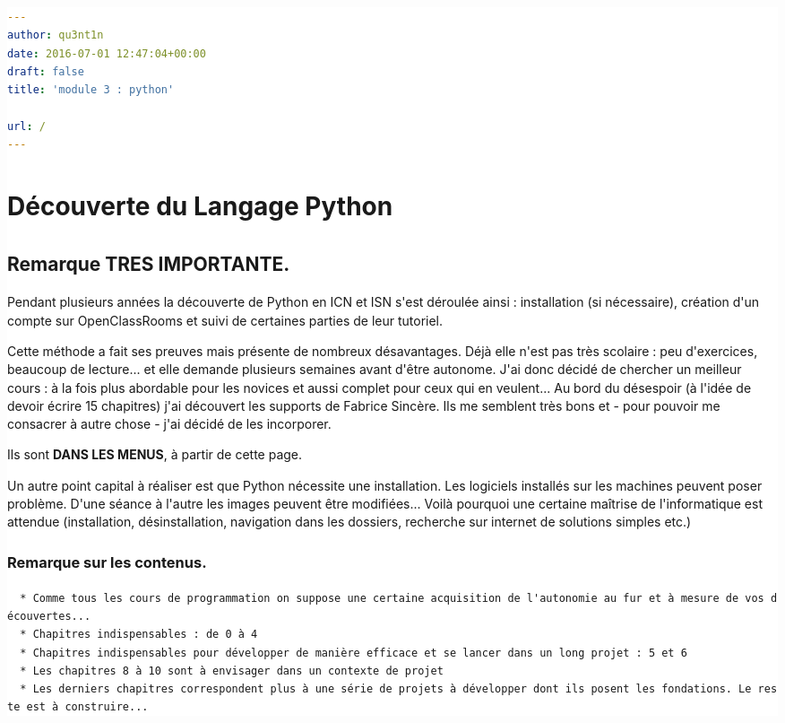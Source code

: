 ```yaml
---
author: qu3nt1n
date: 2016-07-01 12:47:04+00:00
draft: false
title: 'module 3 : python'

url: /
---
```


# Découverte du Langage Python




## Remarque TRES IMPORTANTE.


Pendant plusieurs années la découverte de Python en ICN et ISN s'est déroulée ainsi : installation (si nécessaire), création d'un compte sur OpenClassRooms et suivi de certaines parties de leur tutoriel.

Cette méthode a fait ses preuves mais présente de nombreux désavantages. Déjà elle n'est pas très scolaire : peu d'exercices, beaucoup de lecture... et elle demande plusieurs semaines avant d'être autonome. J'ai donc décidé de chercher un meilleur cours : à la fois plus abordable pour les novices et aussi complet pour ceux qui en veulent...
Au bord du désespoir (à l'idée de devoir écrire 15 chapitres) j'ai découvert les supports de Fabrice Sincère. Ils me semblent très bons et - pour pouvoir me consacrer à autre chose - j'ai décidé de les incorporer.

Ils sont **DANS LES MENUS**, à partir de cette page.

Un autre point capital à réaliser est que Python nécessite une installation. Les logiciels installés sur les machines peuvent poser problème. D'une séance à l'autre les images peuvent être modifiées... Voilà pourquoi une certaine maîtrise de l'informatique est attendue (installation, désinstallation, navigation dans les dossiers, recherche sur internet de solutions simples etc.)


### Remarque sur les contenus.





 	  * Comme tous les cours de programmation on suppose une certaine acquisition de l'autonomie au fur et à mesure de vos découvertes...
 	  * Chapitres indispensables : de 0 à 4
 	  * Chapitres indispensables pour développer de manière efficace et se lancer dans un long projet : 5 et 6
 	  * Les chapitres 8 à 10 sont à envisager dans un contexte de projet
 	  * Les derniers chapitres correspondent plus à une série de projets à développer dont ils posent les fondations. Le reste est à construire...



